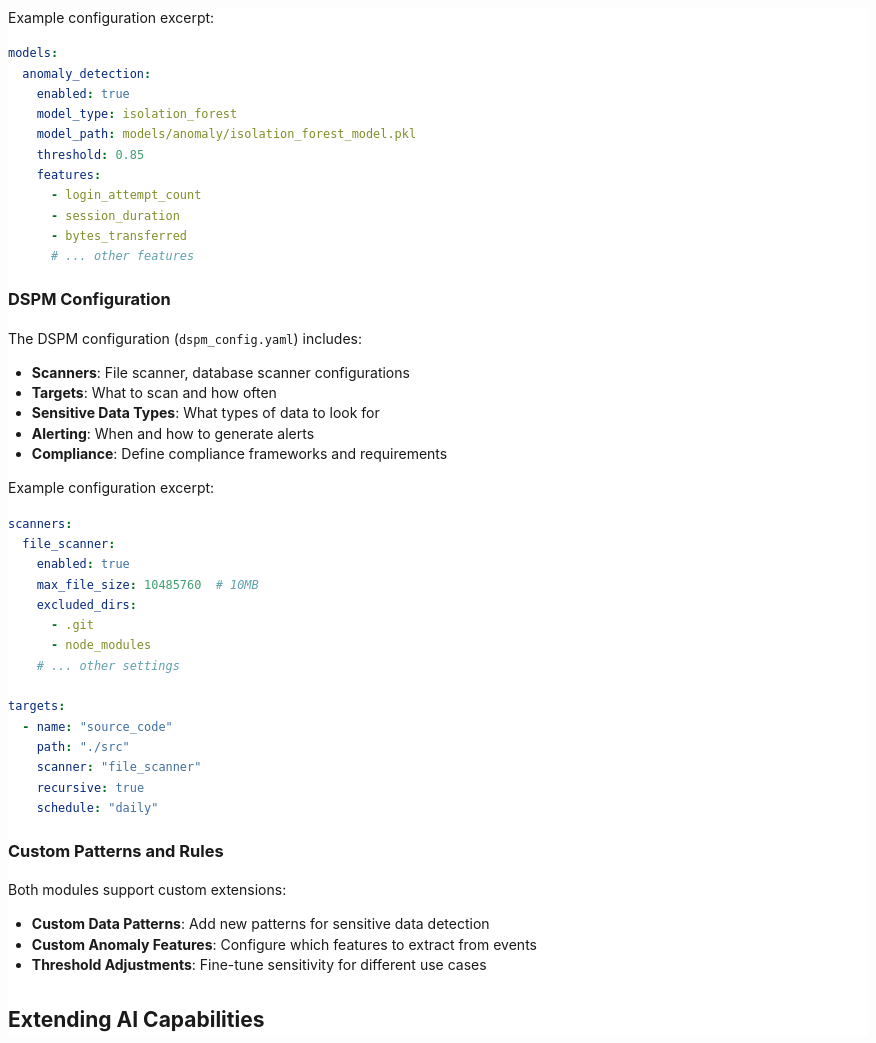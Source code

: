 Example configuration excerpt:

```yaml
models:
  anomaly_detection:
    enabled: true
    model_type: isolation_forest
    model_path: models/anomaly/isolation_forest_model.pkl
    threshold: 0.85
    features:
      - login_attempt_count
      - session_duration
      - bytes_transferred
      # ... other features
```

### DSPM Configuration

The DSPM configuration (`dspm_config.yaml`) includes:

- **Scanners**: File scanner, database scanner configurations
- **Targets**: What to scan and how often
- **Sensitive Data Types**: What types of data to look for
- **Alerting**: When and how to generate alerts
- **Compliance**: Define compliance frameworks and requirements

Example configuration excerpt:

```yaml
scanners:
  file_scanner:
    enabled: true
    max_file_size: 10485760  # 10MB
    excluded_dirs: 
      - .git
      - node_modules
    # ... other settings
    
targets:
  - name: "source_code"
    path: "./src"
    scanner: "file_scanner"
    recursive: true
    schedule: "daily"
```

### Custom Patterns and Rules

Both modules support custom extensions:

- **Custom Data Patterns**: Add new patterns for sensitive data detection
- **Custom Anomaly Features**: Configure which features to extract from events
- **Threshold Adjustments**: Fine-tune sensitivity for different use cases

## Extending AI Capabilities
